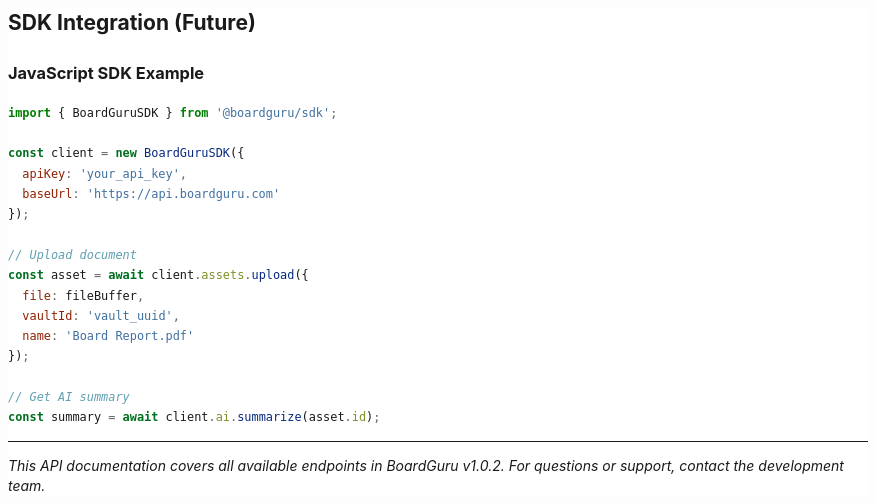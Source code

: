
## SDK Integration (Future)

### JavaScript SDK Example
```javascript
import { BoardGuruSDK } from '@boardguru/sdk';

const client = new BoardGuruSDK({
  apiKey: 'your_api_key',
  baseUrl: 'https://api.boardguru.com'
});

// Upload document
const asset = await client.assets.upload({
  file: fileBuffer,
  vaultId: 'vault_uuid',
  name: 'Board Report.pdf'
});

// Get AI summary
const summary = await client.ai.summarize(asset.id);
```

---

*This API documentation covers all available endpoints in BoardGuru v1.0.2. For questions or support, contact the development team.*
